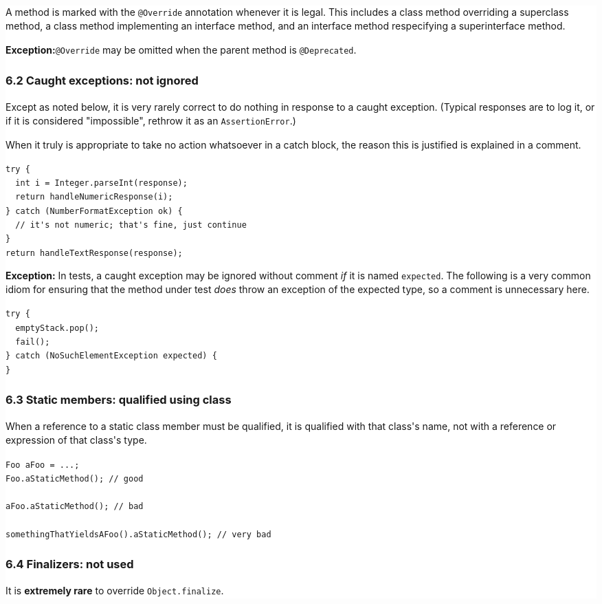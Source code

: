A method is marked with the `@Override` annotation
whenever it is legal.  This includes a class method overriding a superclass method, a class method
implementing an interface method, and an interface method respecifying a superinterface
method.

**Exception:**`@Override` may be omitted when the parent method is
`@Deprecated`.


### 6.2 Caught exceptions: not ignored

Except as noted below, it is very rarely correct to do nothing in response to a caught
exception. (Typical responses are to log it, or if it is considered "impossible", rethrow it as an
`AssertionError`.)

When it truly is appropriate to take no action whatsoever in a catch block, the reason this is
justified is explained in a comment.
````
try {
  int i = Integer.parseInt(response);
  return handleNumericResponse(i);
} catch (NumberFormatException ok) {
  // it's not numeric; that's fine, just continue
}
return handleTextResponse(response);
````

**Exception:** In tests, a caught exception may be ignored
without comment _if_ it is named `expected`. The
following is a very common idiom for ensuring that the method under test _does_ throw an
exception of the expected type, so a comment is unnecessary here.
````
try {
  emptyStack.pop();
  fail();
} catch (NoSuchElementException expected) {
}
````

### 6.3 Static members: qualified using class

When a reference to a static class member must be qualified, it is qualified with that class's
name, not with a reference or expression of that class's type.
````
Foo aFoo = ...;
Foo.aStaticMethod(); // good

aFoo.aStaticMethod(); // bad

somethingThatYieldsAFoo().aStaticMethod(); // very bad
````

### 6.4 Finalizers: not used

It is **extremely rare** to override `Object.finalize`.
